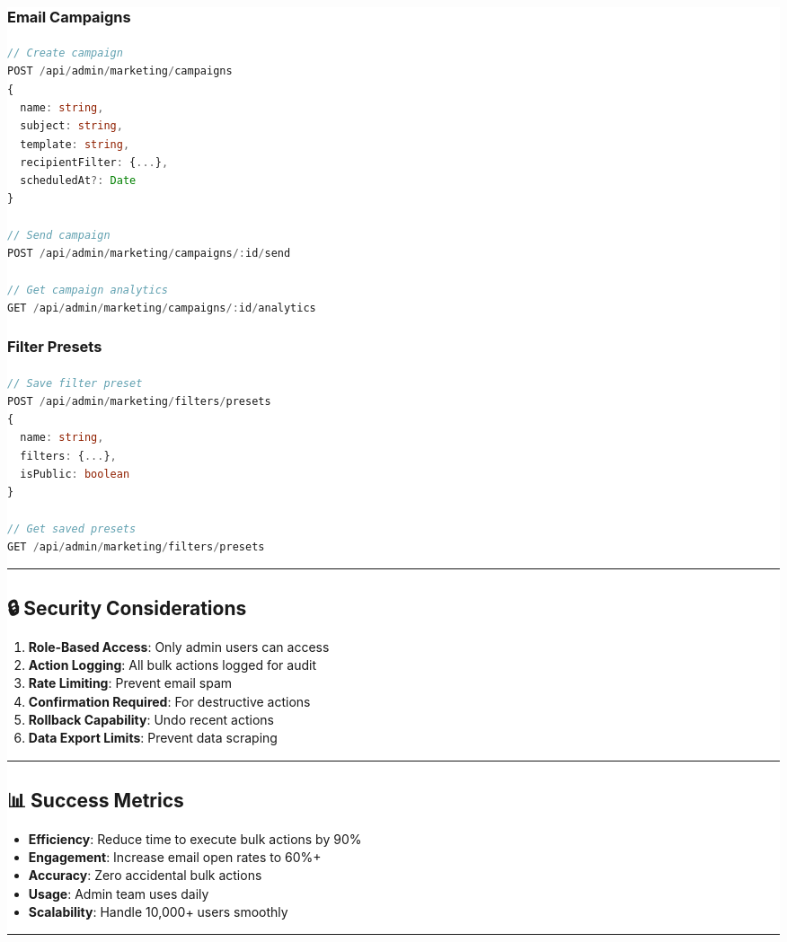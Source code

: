 ### Email Campaigns
```typescript
// Create campaign
POST /api/admin/marketing/campaigns
{
  name: string,
  subject: string,
  template: string,
  recipientFilter: {...},
  scheduledAt?: Date
}

// Send campaign
POST /api/admin/marketing/campaigns/:id/send

// Get campaign analytics
GET /api/admin/marketing/campaigns/:id/analytics
```

### Filter Presets
```typescript
// Save filter preset
POST /api/admin/marketing/filters/presets
{
  name: string,
  filters: {...},
  isPublic: boolean
}

// Get saved presets
GET /api/admin/marketing/filters/presets
```

---

## 🔒 Security Considerations

1. **Role-Based Access**: Only admin users can access
2. **Action Logging**: All bulk actions logged for audit
3. **Rate Limiting**: Prevent email spam
4. **Confirmation Required**: For destructive actions
5. **Rollback Capability**: Undo recent actions
6. **Data Export Limits**: Prevent data scraping

---

## 📊 Success Metrics

- **Efficiency**: Reduce time to execute bulk actions by 90%
- **Engagement**: Increase email open rates to 60%+
- **Accuracy**: Zero accidental bulk actions
- **Usage**: Admin team uses daily
- **Scalability**: Handle 10,000+ users smoothly

---